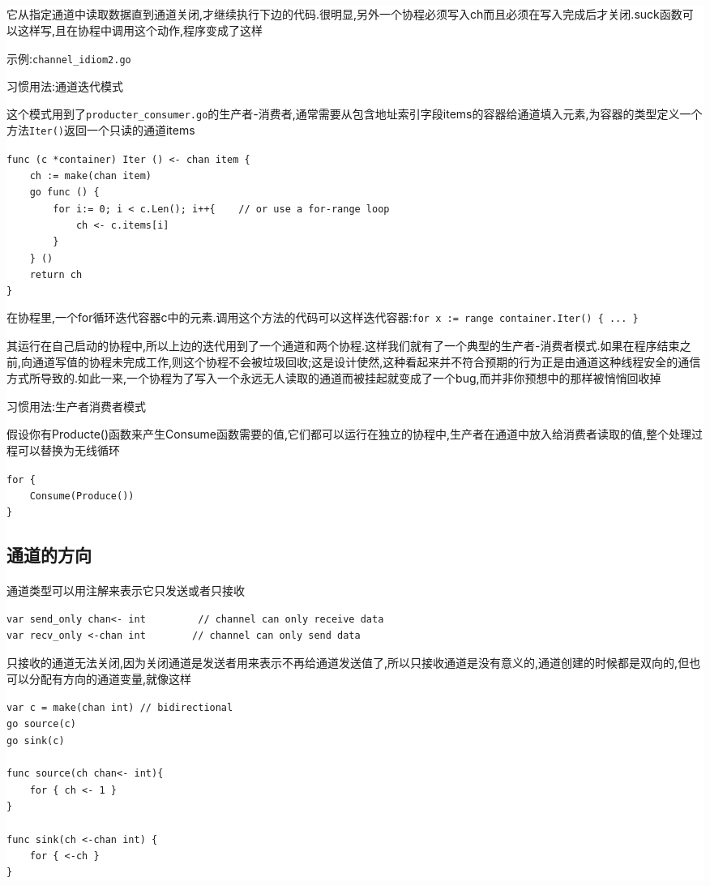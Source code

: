 它从指定通道中读取数据直到通道关闭,才继续执行下边的代码.很明显,另外一个协程必须写入ch而且必须在写入完成后才关闭.suck函数可以这样写,且在协程中调用这个动作,程序变成了这样

示例:`channel_idiom2.go`

习惯用法:通道迭代模式

这个模式用到了`producter_consumer.go`的生产者-消费者,通常需要从包含地址索引字段items的容器给通道填入元素,为容器的类型定义一个方法`Iter()`返回一个只读的通道items
```
func (c *container) Iter () <- chan item {
    ch := make(chan item)
    go func () {
        for i:= 0; i < c.Len(); i++{    // or use a for-range loop
            ch <- c.items[i]
        }
    } ()
    return ch
}
```

在协程里,一个for循环迭代容器c中的元素.调用这个方法的代码可以这样迭代容器:`for x := range container.Iter() { ... }`

其运行在自己启动的协程中,所以上边的迭代用到了一个通道和两个协程.这样我们就有了一个典型的生产者-消费者模式.如果在程序结束之前,向通道写值的协程未完成工作,则这个协程不会被垃圾回收;这是设计使然,这种看起来并不符合预期的行为正是由通道这种线程安全的通信方式所导致的.如此一来,一个协程为了写入一个永远无人读取的通道而被挂起就变成了一个bug,而并非你预想中的那样被悄悄回收掉

习惯用法:生产者消费者模式

假设你有Producte()函数来产生Consume函数需要的值,它们都可以运行在独立的协程中,生产者在通道中放入给消费者读取的值,整个处理过程可以替换为无线循环
```
for {
    Consume(Produce())
}
```

## 通道的方向
通道类型可以用注解来表示它只发送或者只接收
```
var send_only chan<- int         // channel can only receive data
var recv_only <-chan int        // channel can only send data
```

只接收的通道无法关闭,因为关闭通道是发送者用来表示不再给通道发送值了,所以只接收通道是没有意义的,通道创建的时候都是双向的,但也可以分配有方向的通道变量,就像这样
```
var c = make(chan int) // bidirectional
go source(c)
go sink(c)

func source(ch chan<- int){
    for { ch <- 1 }
}

func sink(ch <-chan int) {
    for { <-ch }
}
```
